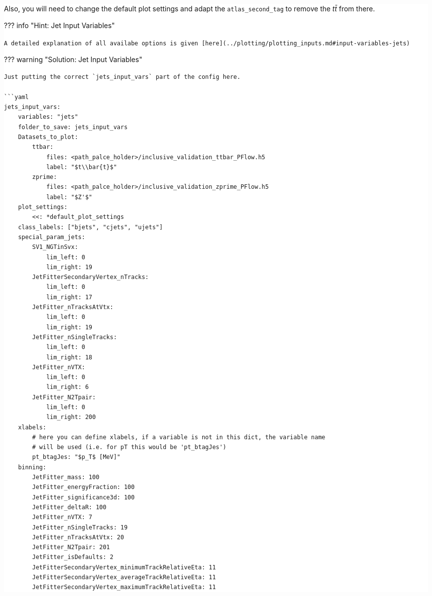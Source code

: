 Also, you will need to change the default plot settings and adapt the `atlas_second_tag` to remove the $t\bar{t}$ from there.

??? info "Hint: Jet Input Variables"

    A detailed explanation of all availabe options is given [here](../plotting/plotting_inputs.md#input-variables-jets)

??? warning "Solution: Jet Input Variables"

    Just putting the correct `jets_input_vars` part of the config here.

    ```yaml
    jets_input_vars:
        variables: "jets"
        folder_to_save: jets_input_vars
        Datasets_to_plot:
            ttbar:
                files: <path_palce_holder>/inclusive_validation_ttbar_PFlow.h5
                label: "$t\\bar{t}$"
            zprime:
                files: <path_palce_holder>/inclusive_validation_zprime_PFlow.h5
                label: "$Z'$"
        plot_settings:
            <<: *default_plot_settings
        class_labels: ["bjets", "cjets", "ujets"]
        special_param_jets:
            SV1_NGTinSvx:
                lim_left: 0
                lim_right: 19
            JetFitterSecondaryVertex_nTracks:
                lim_left: 0
                lim_right: 17
            JetFitter_nTracksAtVtx:
                lim_left: 0
                lim_right: 19
            JetFitter_nSingleTracks:
                lim_left: 0
                lim_right: 18
            JetFitter_nVTX:
                lim_left: 0
                lim_right: 6
            JetFitter_N2Tpair:
                lim_left: 0
                lim_right: 200
        xlabels:
            # here you can define xlabels, if a variable is not in this dict, the variable name
            # will be used (i.e. for pT this would be 'pt_btagJes')
            pt_btagJes: "$p_T$ [MeV]"
        binning:
            JetFitter_mass: 100
            JetFitter_energyFraction: 100
            JetFitter_significance3d: 100
            JetFitter_deltaR: 100
            JetFitter_nVTX: 7
            JetFitter_nSingleTracks: 19
            JetFitter_nTracksAtVtx: 20
            JetFitter_N2Tpair: 201
            JetFitter_isDefaults: 2
            JetFitterSecondaryVertex_minimumTrackRelativeEta: 11
            JetFitterSecondaryVertex_averageTrackRelativeEta: 11
            JetFitterSecondaryVertex_maximumTrackRelativeEta: 11